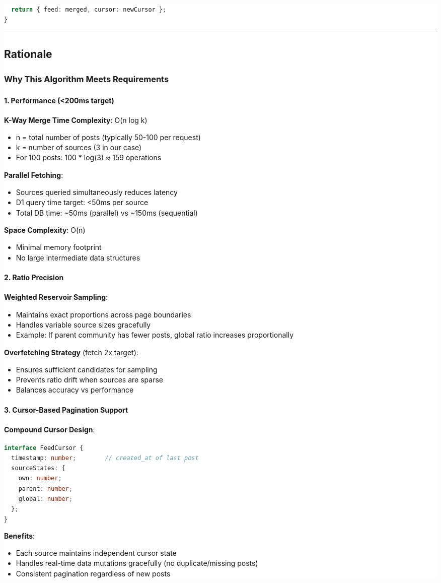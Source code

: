 ```typescript
  return { feed: merged, cursor: newCursor };
}
```

---

## Rationale

### Why This Algorithm Meets Requirements

#### 1. Performance (<200ms target)

**K-Way Merge Time Complexity**: O(n log k)
- n = total number of posts (typically 50-100 per request)
- k = number of sources (3 in our case)
- For 100 posts: 100 * log(3) ≈ 159 operations

**Parallel Fetching**:
- Sources queried simultaneously reduces latency
- D1 query time target: <50ms per source
- Total DB time: ~50ms (parallel) vs ~150ms (sequential)

**Space Complexity**: O(n)
- Minimal memory footprint
- No large intermediate data structures

#### 2. Ratio Precision

**Weighted Reservoir Sampling**:
- Maintains exact proportions across page boundaries
- Handles variable source sizes gracefully
- Example: If parent community has fewer posts, global ratio increases proportionally

**Overfetching Strategy** (fetch 2x target):
- Ensures sufficient candidates for sampling
- Prevents ratio drift when sources are sparse
- Balances accuracy vs performance

#### 3. Cursor-Based Pagination Support

**Compound Cursor Design**:
```typescript
interface FeedCursor {
  timestamp: number;        // created_at of last post
  sourceStates: {
    own: number;
    parent: number;
    global: number;
  };
}
```

**Benefits**:
- Each source maintains independent cursor state
- Handles real-time data mutations gracefully (no duplicate/missing posts)
- Consistent pagination regardless of new posts
